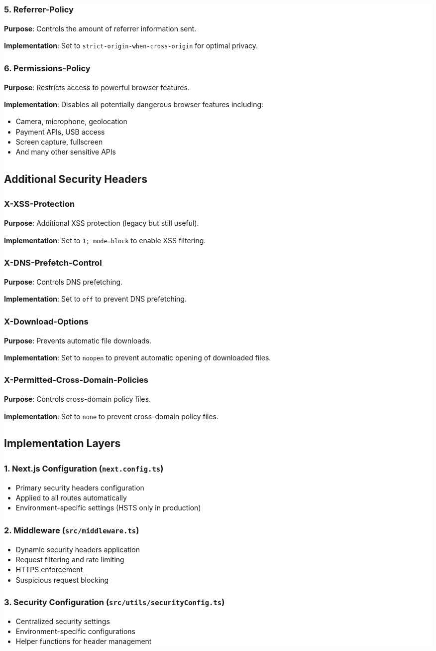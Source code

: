 ### 5. Referrer-Policy
**Purpose**: Controls the amount of referrer information sent.

**Implementation**: Set to `strict-origin-when-cross-origin` for optimal privacy.

### 6. Permissions-Policy
**Purpose**: Restricts access to powerful browser features.

**Implementation**: Disables all potentially dangerous browser features including:
- Camera, microphone, geolocation
- Payment APIs, USB access
- Screen capture, fullscreen
- And many other sensitive APIs

## Additional Security Headers

### X-XSS-Protection
**Purpose**: Additional XSS protection (legacy but still useful).

**Implementation**: Set to `1; mode=block` to enable XSS filtering.

### X-DNS-Prefetch-Control
**Purpose**: Controls DNS prefetching.

**Implementation**: Set to `off` to prevent DNS prefetching.

### X-Download-Options
**Purpose**: Prevents automatic file downloads.

**Implementation**: Set to `noopen` to prevent automatic opening of downloaded files.

### X-Permitted-Cross-Domain-Policies
**Purpose**: Controls cross-domain policy files.

**Implementation**: Set to `none` to prevent cross-domain policy files.

## Implementation Layers

### 1. Next.js Configuration (`next.config.ts`)
- Primary security headers configuration
- Applied to all routes automatically
- Environment-specific settings (HSTS only in production)

### 2. Middleware (`src/middleware.ts`)
- Dynamic security headers application
- Request filtering and rate limiting
- HTTPS enforcement
- Suspicious request blocking

### 3. Security Configuration (`src/utils/securityConfig.ts`)
- Centralized security settings
- Environment-specific configurations
- Helper functions for header management
